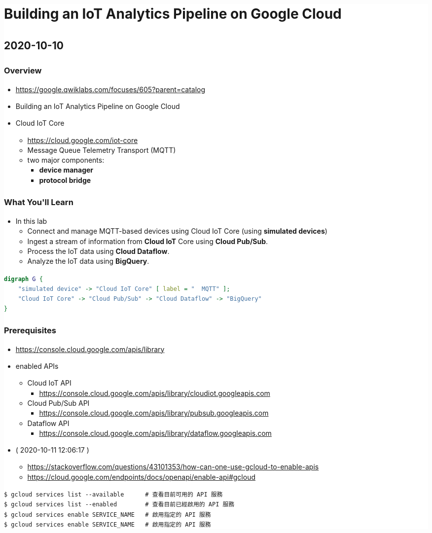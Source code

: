 # Building an IoT Analytics Pipeline on Google Cloud

## 2020-10-10

### Overview

- https://google.qwiklabs.com/focuses/605?parent=catalog
- Building an IoT Analytics Pipeline on Google Cloud

- Cloud IoT Core
    - https://cloud.google.com/iot-core
    - Message Queue Telemetry Transport (MQTT)
    - two major components:
        - **device manager**
        - **protocol bridge**

### What You'll Learn

- In this lab
    - Connect and manage MQTT-based devices using Cloud IoT Core (using **simulated devices**)
    - Ingest a stream of information from **Cloud IoT** Core using **Cloud Pub/Sub**.
    - Process the IoT data using **Cloud Dataflow**.
    - Analyze the IoT data using **BigQuery**.

```dot
digraph G {
    "simulated device" -> "Cloud IoT Core" [ label = "  MQTT" ];
    "Cloud IoT Core" -> "Cloud Pub/Sub" -> "Cloud Dataflow" -> "BigQuery"
}
```

### Prerequisites

- https://console.cloud.google.com/apis/library
- enabled APIs
    - Cloud IoT API
        - https://console.cloud.google.com/apis/library/cloudiot.googleapis.com
    - Cloud Pub/Sub API
        - https://console.cloud.google.com/apis/library/pubsub.googleapis.com
    - Dataflow API
        - https://console.cloud.google.com/apis/library/dataflow.googleapis.com

- ( 2020-10-11 12:06:17 )
    - https://stackoverflow.com/questions/43101353/how-can-one-use-gcloud-to-enable-apis
    - https://cloud.google.com/endpoints/docs/openapi/enable-api#gcloud

```
$ gcloud services list --available      # 查看目前可用的 API 服務
$ gcloud services list --enabled        # 查看目前已經啟用的 API 服務
$ gcloud services enable SERVICE_NAME   # 啟用指定的 API 服務
$ gcloud services enable SERVICE_NAME   # 啟用指定的 API 服務
```
